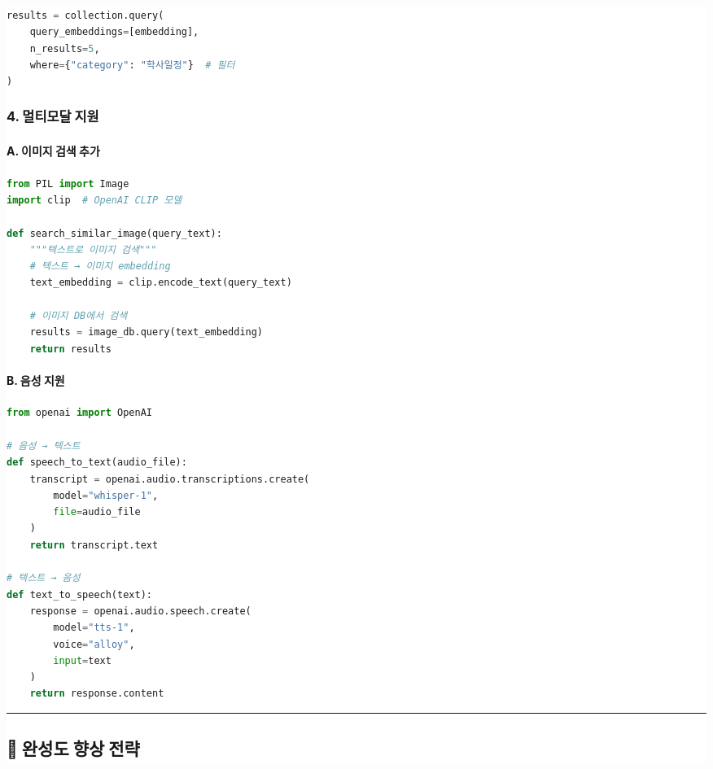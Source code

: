 ```python
results = collection.query(
    query_embeddings=[embedding],
    n_results=5,
    where={"category": "학사일정"}  # 필터
)
```

### 4. 멀티모달 지원

#### A. 이미지 검색 추가

```python
from PIL import Image
import clip  # OpenAI CLIP 모델

def search_similar_image(query_text):
    """텍스트로 이미지 검색"""
    # 텍스트 → 이미지 embedding
    text_embedding = clip.encode_text(query_text)

    # 이미지 DB에서 검색
    results = image_db.query(text_embedding)
    return results
```

#### B. 음성 지원

```python
from openai import OpenAI

# 음성 → 텍스트
def speech_to_text(audio_file):
    transcript = openai.audio.transcriptions.create(
        model="whisper-1",
        file=audio_file
    )
    return transcript.text

# 텍스트 → 음성
def text_to_speech(text):
    response = openai.audio.speech.create(
        model="tts-1",
        voice="alloy",
        input=text
    )
    return response.content
```

---

## 💎 완성도 향상 전략
